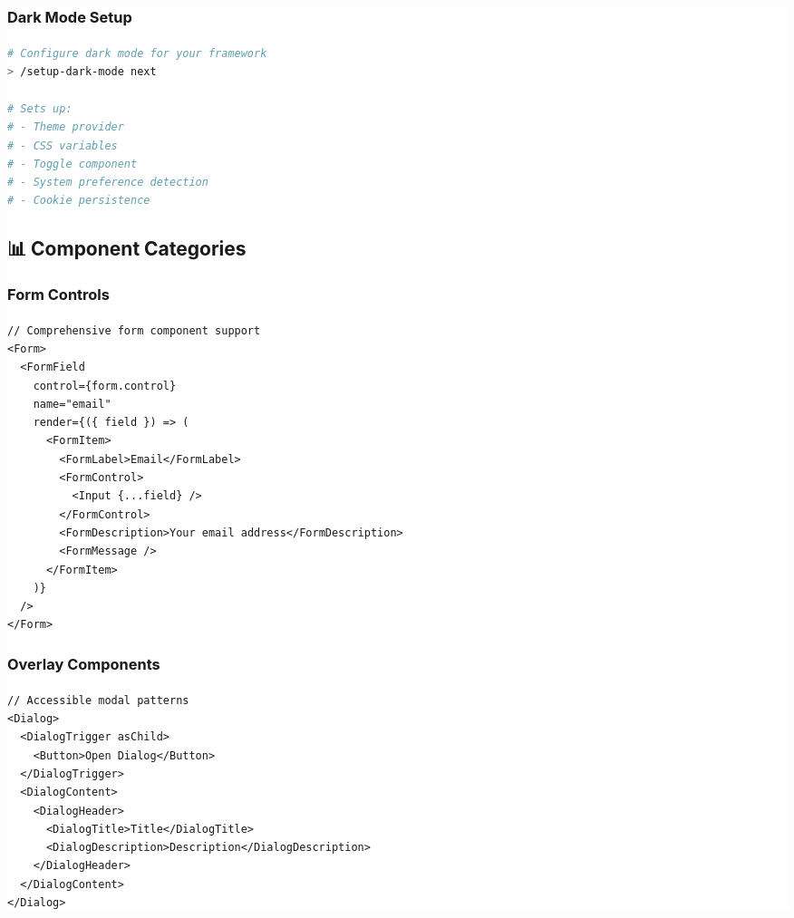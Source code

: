 ### Dark Mode Setup

```bash
# Configure dark mode for your framework
> /setup-dark-mode next

# Sets up:
# - Theme provider
# - CSS variables
# - Toggle component
# - System preference detection
# - Cookie persistence
```

## 📊 Component Categories

### Form Controls
```tsx
// Comprehensive form component support
<Form>
  <FormField
    control={form.control}
    name="email"
    render={({ field }) => (
      <FormItem>
        <FormLabel>Email</FormLabel>
        <FormControl>
          <Input {...field} />
        </FormControl>
        <FormDescription>Your email address</FormDescription>
        <FormMessage />
      </FormItem>
    )}
  />
</Form>
```

### Overlay Components
```tsx
// Accessible modal patterns
<Dialog>
  <DialogTrigger asChild>
    <Button>Open Dialog</Button>
  </DialogTrigger>
  <DialogContent>
    <DialogHeader>
      <DialogTitle>Title</DialogTitle>
      <DialogDescription>Description</DialogDescription>
    </DialogHeader>
  </DialogContent>
</Dialog>
```
